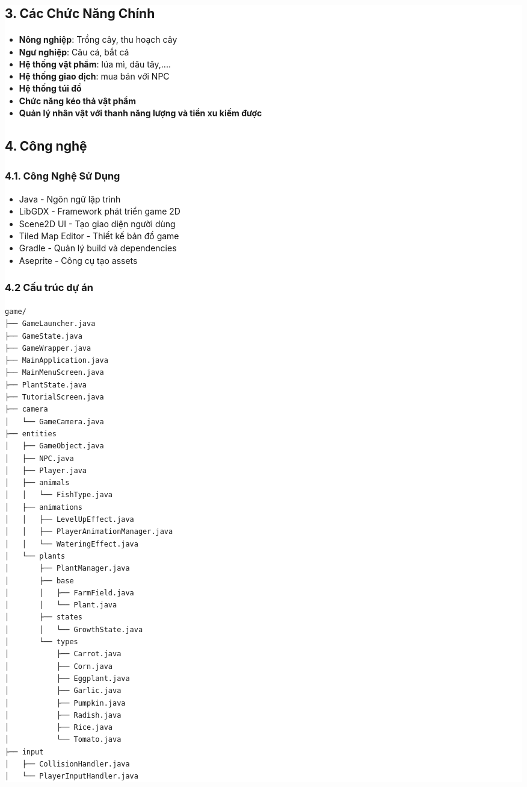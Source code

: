 ## 3. Các Chức Năng Chính

- **Nông nghiệp**: Trồng cây, thu hoạch cây
- **Ngư nghiệp**: Câu cá, bắt cá
- **Hệ thống vật phẩm**: lúa mì, dâu tây,....
- **Hệ thống giao dịch**: mua bán với NPC
- **Hệ thống túi đồ**
- **Chức năng kéo thả vật phẩm**
- **Quản lý nhân vật với thanh năng lượng và tiền xu kiếm được**

## 4. Công nghệ

### 4.1. Công Nghệ Sử Dụng
- Java             - Ngôn ngữ lập trình
- LibGDX           - Framework phát triển game 2D
- Scene2D UI       - Tạo giao diện người dùng
- Tiled Map Editor - Thiết kế bản đồ game
- Gradle           - Quản lý build và dependencies
- Aseprite         - Công cụ tạo assets

### 4.2 Cấu trúc dự án

```
game/
├── GameLauncher.java
├── GameState.java
├── GameWrapper.java
├── MainApplication.java
├── MainMenuScreen.java
├── PlantState.java
├── TutorialScreen.java
├── camera
│   └── GameCamera.java
├── entities
│   ├── GameObject.java
│   ├── NPC.java
│   ├── Player.java
│   ├── animals
│   │   └── FishType.java
│   ├── animations
│   │   ├── LevelUpEffect.java
│   │   ├── PlayerAnimationManager.java
│   │   └── WateringEffect.java
│   └── plants
│       ├── PlantManager.java
│       ├── base
│       │   ├── FarmField.java
│       │   └── Plant.java
│       ├── states
│       │   └── GrowthState.java
│       └── types
│           ├── Carrot.java
│           ├── Corn.java
│           ├── Eggplant.java
│           ├── Garlic.java
│           ├── Pumpkin.java
│           ├── Radish.java
│           ├── Rice.java
│           └── Tomato.java
├── input
│   ├── CollisionHandler.java
│   └── PlayerInputHandler.java
```